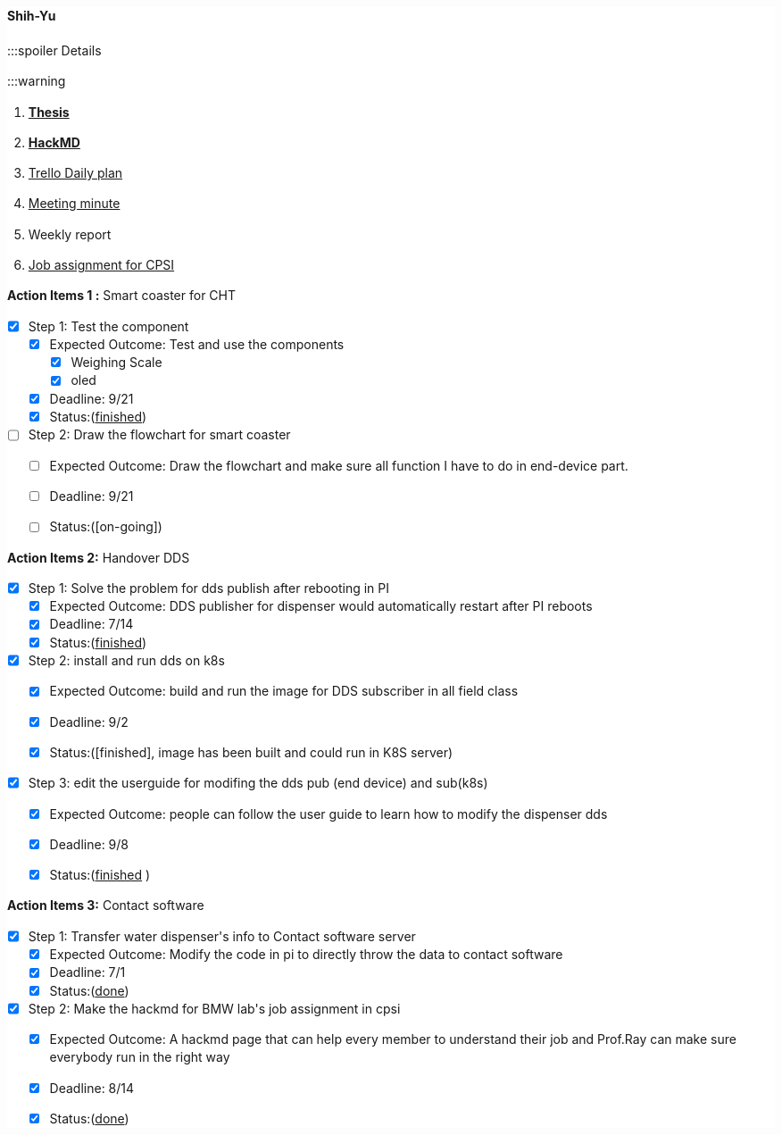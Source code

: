 #### Shih-Yu
:::spoiler Details


:::warning
1. **[Thesis](https://hackmd.io/KM3mvWCvTK2Eydmf_BQazQ)** 

2. **[HackMD](https://hackmd.io/-ayfwzlnQ-ejYDOczgaf_Q)**
3. [Trello Daily plan](https://trello.com/c/58PBG17I/194-iot-%E9%BB%83%E4%B8%96%E5%AE%87)
4. [Meeting minute](https://hackmd.io/plYpJpEPTLWPpyULu9WnfA)
5. Weekly report

6. [Job assignment for CPSI](https://hackmd.io/clQvtvdjT4SEWjvLdV_5xA)

**Action Items 1 :** Smart coaster for CHT 
- [x] Step 1: Test the component
    - [x] Expected Outcome: Test and use the components
        - [x] Weighing Scale
        - [x] oled
    - [x] Deadline: 9/21
    - [x] Status:([finished](https://hackmd.io/gVKLUFJxSmmptG6VP8zg2A))
- [ ] Step 2: Draw the flowchart for smart coaster
    - [ ] Expected Outcome: Draw the flowchart and make sure all function I have to do in end-device part.
    - [ ] Deadline: 9/21
    - [ ] Status:([on-going])


**Action Items 2:** Handover DDS 



- [x] Step 1: Solve the problem for dds publish after rebooting in PI
    - [x] Expected Outcome: DDS publisher for dispenser would automatically restart after PI reboots 
    - [x] Deadline: 7/14
    - [x] Status:([finished](https://hackmd.io/8l8Cks9-RP6w2xNPwyt0og))

- [x] Step 2: install and run dds on k8s
    - [x] Expected Outcome: build and run the image for DDS subscriber in all field class 
    - [x] Deadline: 9/2
    - [x] Status:([finished], image has been built and could run in K8S server)


- [x] Step 3: edit the userguide for modifing the dds pub (end device) and sub(k8s)
    - [x] Expected Outcome: people can follow the user guide to learn how to modify the dispenser dds
    - [x] Deadline: 9/8
    - [x] Status:([finished](https://hackmd.io/3g1WwrY8RLK5OpKEt_ztpw) )

    
**Action Items 3:** Contact software
- [x] Step 1: Transfer water dispenser's info to Contact software server
    - [x] Expected Outcome: Modify the code in pi to directly throw the data to contact software
    - [x] Deadline: 7/1
    - [x] Status:([done](https://hackmd.io/X04GivOfSC2D9YeMNLJsRA))

- [x] Step 2: Make the hackmd for BMW lab's job assignment in cpsi
    - [x] Expected Outcome: A hackmd page that can help every member to understand their job and Prof.Ray can make sure everybody run in the right way
    - [x] Deadline: 8/14
    - [x] Status:([done](https://hackmd.io/clQvtvdjT4SEWjvLdV_5xA))
    